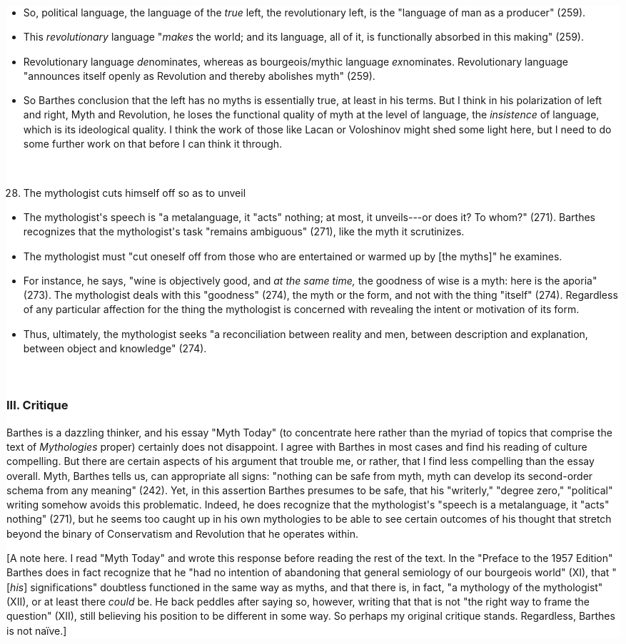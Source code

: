 - So, political language, the language of the *true* left, the revolutionary left, is the "language of man as a producer" (259).

- This *revolutionary* language "*makes* the world; and its language, all of it, is functionally absorbed in this making" (259).

- Revolutionary language *de*nominates, whereas as bourgeois/mythic language *ex*nominates. Revolutionary language "announces itself openly as Revolution and thereby abolishes myth" (259).

- So Barthes conclusion that the left has no myths is essentially true, at least in his terms. But I think in his polarization of left and right, Myth and Revolution, he loses the functional quality of myth at the level of language, the *insistence* of language, which is its ideological quality. I think the work of those like Lacan or Voloshinov might shed some light here, but I need to do some further work on that before I can think it through.

<br>

28) The mythologist cuts himself off so as to unveil

- The mythologist's speech is "a metalanguage, it "acts" nothing; at most, it unveils---or does it? To whom?" (271). Barthes recognizes that the mythologist's task "remains ambiguous" (271), like the myth it scrutinizes.

- The mythologist must "cut oneself off from those who are entertained or warmed up by \[the myths\]" he examines.

- For instance, he says, "wine is objectively good, and *at the same time,* the goodness of wise is a myth: here is the aporia" (273). The mythologist deals with this "goodness" (274), the myth or the form, and not with the thing "itself" (274). Regardless of any particular affection for the thing the mythologist is concerned with revealing the intent or motivation of its form.

- Thus, ultimately, the mythologist seeks "a reconciliation between reality and men, between description and explanation, between object and knowledge" (274).

<br>


### III. Critique

Barthes is a dazzling thinker, and his essay "Myth Today" (to concentrate here rather than the myriad of topics that comprise the text of *Mythologies* proper) certainly does not disappoint. I agree with Barthes in most cases and find his reading of culture compelling. But there are certain aspects of his argument that trouble me, or rather, that I find less compelling than the essay overall. Myth, Barthes tells us, can appropriate all signs: "nothing can be safe from myth, myth can develop its second-order schema from any meaning" (242). Yet, in this assertion Barthes presumes to be safe, that his "writerly," "degree zero," "political" writing somehow avoids this problematic. Indeed, he does recognize that the mythologist's "speech is a metalanguage, it "acts" nothing" (271), but he seems too caught up in his own mythologies to be able to see certain outcomes of his thought that stretch beyond the binary of Conservatism and Revolution that he operates within.

\[A note here. I read "Myth Today" and wrote this response before reading the rest of the text. In the "Preface to the 1957 Edition" Barthes does in fact recognize that he "had no intention of abandoning that general semiology of our bourgeois world" (XI), that "\[*his*\] significations" doubtless functioned in the same way as myths, and that there is, in fact, "a mythology of the mythologist" (XII), or at least there *could* be. He back peddles after saying so, however, writing that that is not "the right way to frame the question" (XII), still believing his position to be different in some way. So perhaps my original critique stands. Regardless, Barthes is not naïve.\]
